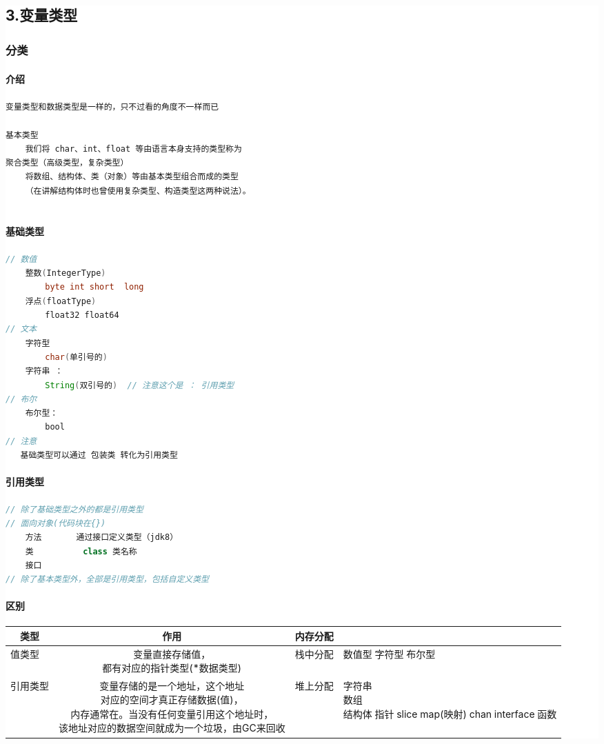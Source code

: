 ## 3.变量类型

### 分类

#### 介绍

```js
变量类型和数据类型是一样的，只不过看的角度不一样而已

基本类型
	我们将 char、int、float 等由语言本身支持的类型称为
聚合类型（高级类型，复杂类型）    
	将数组、结构体、类（对象）等由基本类型组合而成的类型
	（在讲解结构体时也曾使用复杂类型、构造类型这两种说法）。
    
```

#### 基础类型

```java
// 数值 
    整数(IntegerType)
		byte int short  long
    浮点(floatType)  
        float32 float64
// 文本
    字符型		
		char(单引号的)
    字符串 ：  
		String(双引号的)  // 注意这个是 ： 引用类型
// 布尔
    布尔型：          
        bool
// 注意
   基础类型可以通过 包装类 转化为引用类型
```

#### 引用类型

```js
// 除了基础类型之外的都是引用类型
// 面向对象(代码块在{})
	方法		 通过接口定义类型（jdk8）
	类          class 类名称
    接口
// 除了基本类型外，全部是引用类型，包括自定义类型   
```

#### 区别

| 类型     |                             作用                             | 内存分配 |                                                              |
| -------- | :----------------------------------------------------------: | -------- | ------------------------------------------------------------ |
| 值类型   |      变量直接存储值，<br>都有对应的指针类型(*数据类型)       | 栈中分配 | 数值型      字符型      布尔型                               |
| 引用类型 | 变量存储的是一个地址，这个地址<br/>对应的空间才真正存储数据(值)，<br/>内存通常在。当没有任何变量引用这个地址时，<br/>该地址对应的数据空间就成为一个垃圾，由GC来回收 | 堆上分配 | 字符串<br>数组<br>结构体     指针  slice   map(映射)   chan    interface 函数 |
